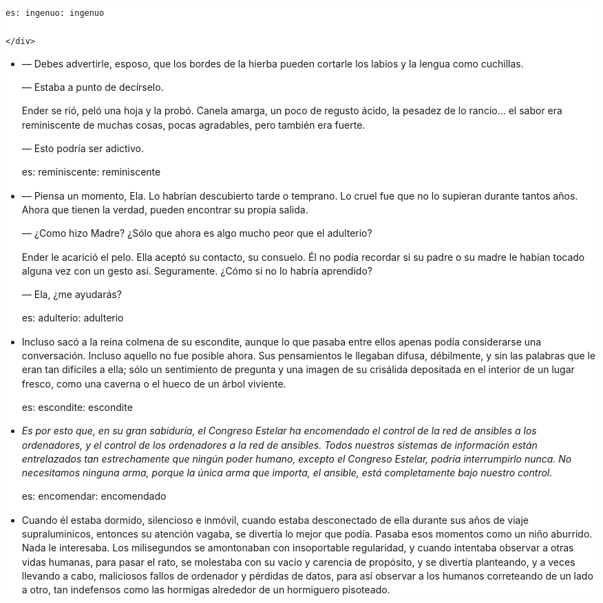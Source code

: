     es: ingenuo: ingenuo

    </div>

- — Debes advertirle, esposo, que los bordes de la hierba pueden cortarle los labios y la lengua como cuchillas.

    — Estaba a punto de decírselo.

    Ender se rió, peló una hoja y la probó. Canela amarga, un poco de regusto ácido, la pesadez de lo rancio... el sabor era reminiscente de muchas cosas, pocas agradables, pero también era fuerte.

    — Esto podría ser adictivo.

    <div markdown="1" class="tagged-entries">

    es: reminiscente: reminiscente

    </div>

- — Piensa un momento, Ela. Lo habrían descubierto tarde o temprano. Lo cruel fue que no lo supieran durante tantos años. Ahora que tienen la verdad, pueden encontrar su propia salida.

    — ¿Como hizo Madre? ¿Sólo que ahora es algo mucho peor que el adulterio?

    Ender le acarició el pelo. Ella aceptó su contacto, su consuelo. Él no podía recordar si su padre o su madre le habían tocado alguna vez con un gesto así. Seguramente. ¿Cómo si no lo habría aprendido?

    — Ela, ¿me ayudarás?

    <div markdown="1" class="tagged-entries">

    es: adulterio: adulterio

    </div>

- Incluso sacó a la reina colmena de su escondite, aunque lo que pasaba entre ellos apenas podía considerarse una conversación. Incluso aquello no fue posible ahora. Sus pensamientos le llegaban difusa, débilmente, y sin las palabras que le eran tan difíciles a ella; sólo un sentimiento de pregunta y una imagen de su crisálida depositada en el interior de un lugar fresco, como una caverna o el hueco de un árbol viviente.

    <div markdown="1" class="tagged-entries">

    es: escondite: escondite

    </div>

- _Es por esto que, en su gran sabiduría, el Congreso Estelar ha encomendado el control de la red de ansibles a los ordenadores, y el control de los ordenadores a la red de ansibles. Todos nuestros sistemas de información están entrelazados tan estrechamente que ningún poder humano, excepto el Congreso Estelar, podría interrumpirlo nunca. No necesitamos ninguna arma, porque la única arma que importa, el ansible, está completamente bajo nuestro control._

    <div markdown="1" class="tagged-entries">

    es: encomendar: encomendado

    </div>

- Cuando él estaba dormido, silencioso e inmóvil, cuando estaba desconectado de ella durante sus años de viaje supraluminicos, entonces su atención vagaba, se divertía lo mejor que podía. Pasaba esos momentos como un niño aburrido. Nada le interesaba. Los milisegundos se amontonaban con insoportable regularidad, y cuando intentaba observar a otras vidas humanas, para pasar el rato, se molestaba con su vacío y carencia de propósito, y se divertía planteando, y a veces llevando a cabo, maliciosos fallos de ordenador y pérdidas de datos, para así observar a los humanos correteando de un lado a otro, tan indefensos como las hormigas alrededor de un hormiguero pisoteado.
